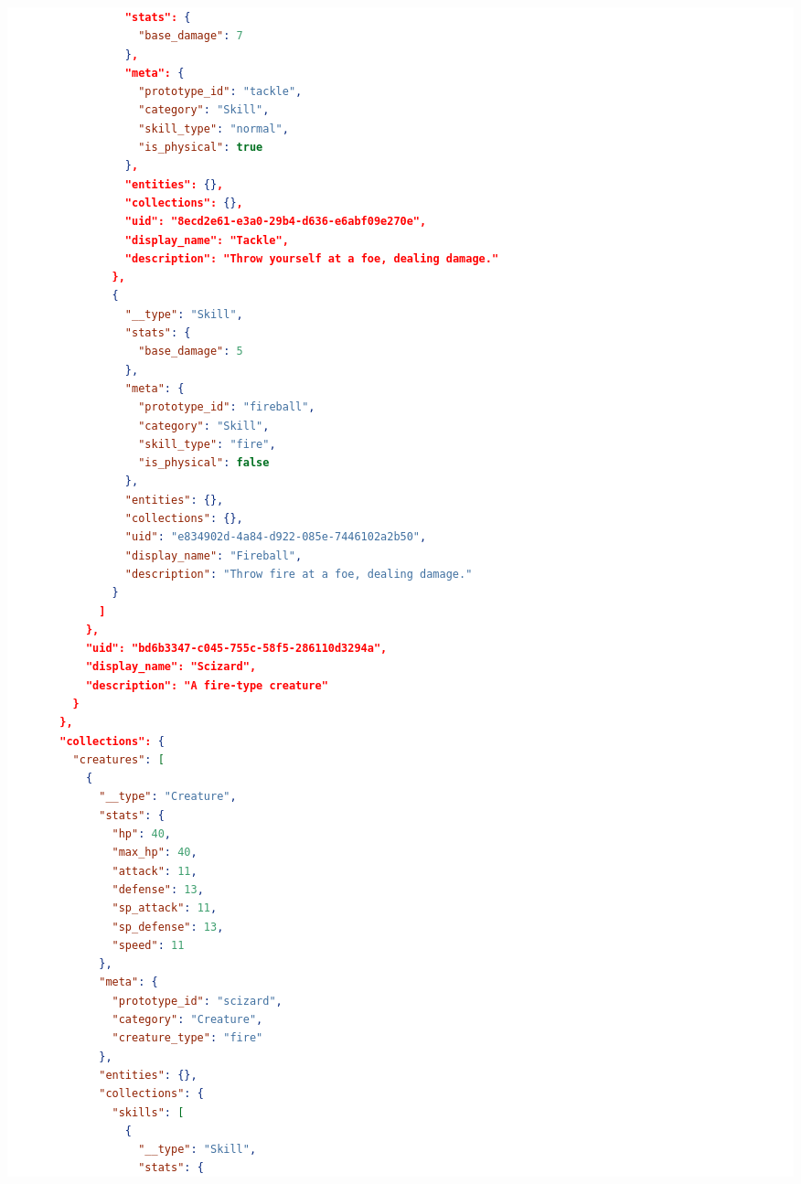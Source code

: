 ```json
                  "stats": {
                    "base_damage": 7
                  },
                  "meta": {
                    "prototype_id": "tackle",
                    "category": "Skill",
                    "skill_type": "normal",
                    "is_physical": true
                  },
                  "entities": {},
                  "collections": {},
                  "uid": "8ecd2e61-e3a0-29b4-d636-e6abf09e270e",
                  "display_name": "Tackle",
                  "description": "Throw yourself at a foe, dealing damage."
                },
                {
                  "__type": "Skill",
                  "stats": {
                    "base_damage": 5
                  },
                  "meta": {
                    "prototype_id": "fireball",
                    "category": "Skill",
                    "skill_type": "fire",
                    "is_physical": false
                  },
                  "entities": {},
                  "collections": {},
                  "uid": "e834902d-4a84-d922-085e-7446102a2b50",
                  "display_name": "Fireball",
                  "description": "Throw fire at a foe, dealing damage."
                }
              ]
            },
            "uid": "bd6b3347-c045-755c-58f5-286110d3294a",
            "display_name": "Scizard",
            "description": "A fire-type creature"
          }
        },
        "collections": {
          "creatures": [
            {
              "__type": "Creature",
              "stats": {
                "hp": 40,
                "max_hp": 40,
                "attack": 11,
                "defense": 13,
                "sp_attack": 11,
                "sp_defense": 13,
                "speed": 11
              },
              "meta": {
                "prototype_id": "scizard",
                "category": "Creature",
                "creature_type": "fire"
              },
              "entities": {},
              "collections": {
                "skills": [
                  {
                    "__type": "Skill",
                    "stats": {
```